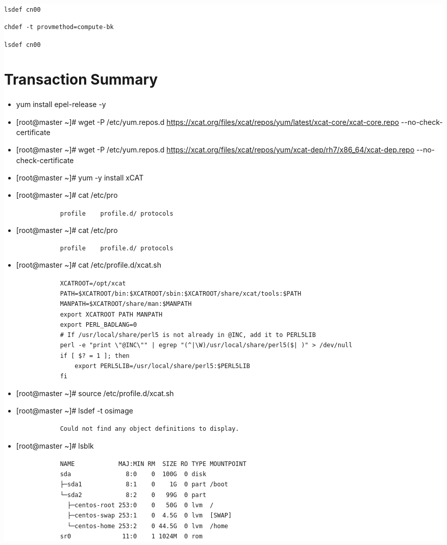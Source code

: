 `lsdef cn00`

`chdef -t provmethod=compute-bk`
                  
`lsdef cn00`
                  

Transaction Summary
=============================================================================================================================================================================================

* yum install epel-release -y
  
* [root@master ~]# wget -P /etc/yum.repos.d https://xcat.org/files/xcat/repos/yum/latest/xcat-core/xcat-core.repo --no-check-certificate
  
* [root@master ~]# wget -P /etc/yum.repos.d https://xcat.org/files/xcat/repos/yum/xcat-dep/rh7/x86_64/xcat-dep.repo --no-check-certificate

* [root@master ~]# yum -y install xCAT

* [root@master ~]# cat /etc/pro
  
                  profile    profile.d/ protocols
   
* [root@master ~]# cat /etc/pro
  
                  profile    profile.d/ protocols
  
* [root@master ~]# cat /etc/profile.d/xcat.sh
  
                  XCATROOT=/opt/xcat
                  PATH=$XCATROOT/bin:$XCATROOT/sbin:$XCATROOT/share/xcat/tools:$PATH
                  MANPATH=$XCATROOT/share/man:$MANPATH
                  export XCATROOT PATH MANPATH
                  export PERL_BADLANG=0
                  # If /usr/local/share/perl5 is not already in @INC, add it to PERL5LIB
                  perl -e "print \"@INC\"" | egrep "(^|\W)/usr/local/share/perl5($| )" > /dev/null
                  if [ $? = 1 ]; then
                      export PERL5LIB=/usr/local/share/perl5:$PERL5LIB
                  fi
  
* [root@master ~]# source /etc/profile.d/xcat.sh
  
* [root@master ~]# lsdef -t osimage
  
                  Could not find any object definitions to display.
  
* [root@master ~]# lsblk
  
                  NAME            MAJ:MIN RM  SIZE RO TYPE MOUNTPOINT
                  sda               8:0    0  100G  0 disk 
                  ├─sda1            8:1    0    1G  0 part /boot
                  └─sda2            8:2    0   99G  0 part 
                    ├─centos-root 253:0    0   50G  0 lvm  /
                    ├─centos-swap 253:1    0  4.5G  0 lvm  [SWAP]
                    └─centos-home 253:2    0 44.5G  0 lvm  /home
                  sr0              11:0    1 1024M  0 rom
    